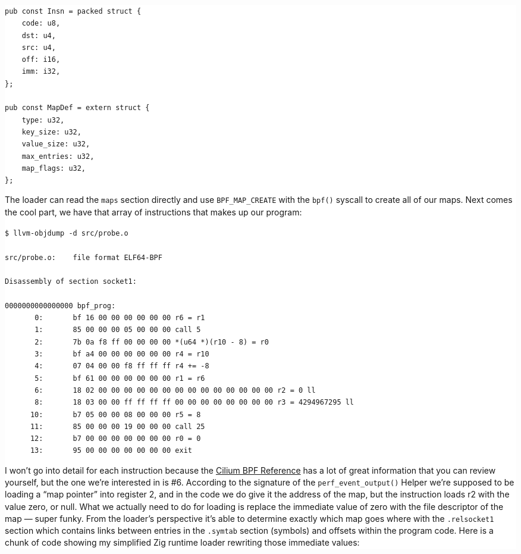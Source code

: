 ```zig
pub const Insn = packed struct {
    code: u8,
    dst: u4,
    src: u4,
    off: i16,
    imm: i32,
};

pub const MapDef = extern struct {
    type: u32,
    key_size: u32,
    value_size: u32,
    max_entries: u32,
    map_flags: u32,
};
```

The loader can read the `maps` section directly and use `BPF_MAP_CREATE` with
the `bpf()` syscall to create all of our maps. Next comes the cool part, we
have that array of instructions that makes up our program:

```
$ llvm-objdump -d src/probe.o

src/probe.o:    file format ELF64-BPF

Disassembly of section socket1:

0000000000000000 bpf_prog:
       0:       bf 16 00 00 00 00 00 00 r6 = r1
       1:       85 00 00 00 05 00 00 00 call 5
       2:       7b 0a f8 ff 00 00 00 00 *(u64 *)(r10 - 8) = r0
       3:       bf a4 00 00 00 00 00 00 r4 = r10
       4:       07 04 00 00 f8 ff ff ff r4 += -8
       5:       bf 61 00 00 00 00 00 00 r1 = r6
       6:       18 02 00 00 00 00 00 00 00 00 00 00 00 00 00 00 r2 = 0 ll
       8:       18 03 00 00 ff ff ff ff 00 00 00 00 00 00 00 00 r3 = 4294967295 ll
      10:       b7 05 00 00 08 00 00 00 r5 = 8
      11:       85 00 00 00 19 00 00 00 call 25
      12:       b7 00 00 00 00 00 00 00 r0 = 0
      13:       95 00 00 00 00 00 00 00 exit
```

I won’t go into detail for each instruction because the
[Cilium BPF Reference](https://web.archive.org/web/20210924055625/https://docs.cilium.io/en/latest/bpf/)
has a lot of great information that you can review yourself, but
the one we’re interested in is #6. According to the signature of the
`perf_event_output()` Helper we’re supposed to be loading a “map pointer” into
register 2, and in the code we do give it the address of the map, but the
instruction loads r2 with the value zero, or null. What we actually need to do
for loading is replace the immediate value of zero with the file descriptor of
the map — super funky. From the loader’s perspective it’s able to determine
exactly which map goes where with the `.relsocket1` section which contains
links between entries in the `.symtab` section (symbols) and offsets within the
program code. Here is a chunk of code showing my simplified Zig runtime loader
rewriting those immediate values:
